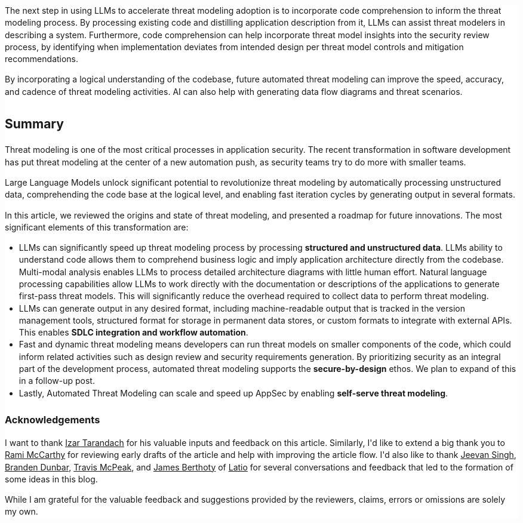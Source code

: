 The next step in using LLMs to accelerate threat modeling adoption is to incorporate code comprehension to inform the threat modeling process. By processing existing code and distilling application description from it, LLMs can assist threat modelers in describing a system. Furthermore, code comprehension can help incorporate threat model insights into the security review process, by identifying when implementation deviates from intended design per threat model controls and mitigation recommendations.

By incorporating a logical understanding of the codebase, future automated threat modeling can improve the speed, accuracy, and cadence of threat modeling activities. AI can also help with generating data flow diagrams and threat scenarios.

## Summary

Threat modeling is one of the most critical processes in application security. The recent transformation in software development has put threat modeling at the center of a new automation push, as security teams try to do more with smaller teams.

Large Language Models unlock significant potential to revolutionize threat modeling by automatically processing unstructured data, comprehending the code base at the logical level, and enabling fast iteration cycles by generating output in several formats.

In this article, we reviewed the origins and state of threat modeling, and presented a roadmap for future innovations. The most significant elements of this transformation are:

- LLMs can significantly speed up threat modeling process by processing **structured and unstructured data**. LLMs ability to understand code allows them to comprehend business logic and imply application architecture directly from the codebase. Multi-modal analysis enables LLMs to process detailed architecture diagrams with little human effort. Natural language processing capabilities allow LLMs to work directly with the documentation or descriptions of the applications to generate first-pass threat models. This will significantly reduce the overhead required to collect data to perform threat modeling.
- LLMs can generate output in any desired format, including machine-readable output that is tracked in the version management tools, structured format for storage in permanent data stores, or custom formats to integrate with external APIs. This enables **SDLC integration and workflow automation**.
- Fast and dynamic threat modeling means developers can run threat models on smaller components of the code, which could inform related activities such as design review and security requirements generation. By prioritizing security as an integral part of the development process, automated threat modeling supports the **secure-by-design** ethos. We plan to expand of this in a follow-up post.
- Lastly, Automated Threat Modeling can scale and speed up AppSec by enabling **self-serve threat modeling**.

### Acknowledgements

I want to thank [Izar Tarandach](https://www.linkedin.com/in/izartarandach/) for his valuable inputs and feedback on this article. Similarly, I'd like to extend a big thank you to [Rami McCarthy](https://www.linkedin.com/in/ramimac/) for reviewing early drafts of the article and help with improving the article flow. I'd also like to thank [Jeevan Singh](https://www.linkedin.com/in/jeevansecurity/), [Branden Dunbar](https://www.linkedin.com/in/brandendunbar/), [Travis McPeak](https://www.linkedin.com/in/travismcpeak/), and [James Berthoty](https://www.linkedin.com/in/james-berthoty/) of [Latio](https://www.latio.tech/) for several conversations and feedback that led to the formation of some ideas in this blog.

While I am grateful for the valuable feedback and suggestions provided by the reviewers, claims, errors or omissions are solely my own.
